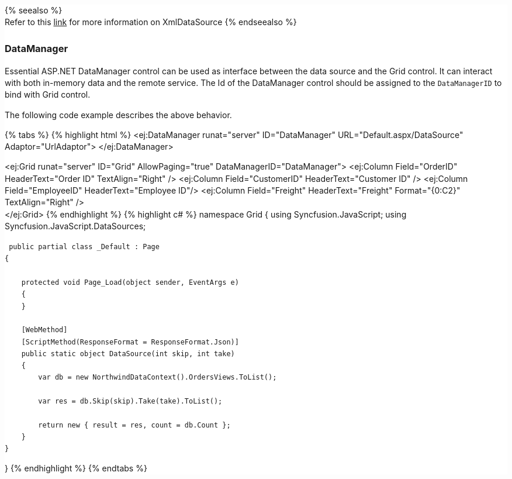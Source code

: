 {% seealso %}  
Refer to this [link](https://msdn.microsoft.com/en-us/library/494y92bs.aspx) for more information on XmlDataSource
{% endseealso %}


### DataManager
	
Essential ASP.NET DataManager control can be used as interface between the data source and the Grid control. It can interact with both in-memory data and the remote service. The Id of the DataManager control should be assigned to the `DataManagerID` to bind with Grid control.

The following code example describes the above behavior.

{% tabs %} 
{% highlight html %}
<ej:DataManager runat="server" ID="DataManager" URL="Default.aspx/DataSource" Adaptor="UrlAdaptor">
</ej:DataManager>
        
<ej:Grid runat="server" ID="Grid" AllowPaging="true" DataManagerID="DataManager">
            <Columns>
                <ej:Column Field="OrderID" HeaderText="Order ID" TextAlign="Right" />
                <ej:Column Field="CustomerID" HeaderText="Customer ID" />
                <ej:Column Field="EmployeeID" HeaderText="Employee ID"/>
                <ej:Column Field="Freight" HeaderText="Freight" Format="{0:C2}" TextAlign="Right" />
            </Columns>          
</ej:Grid>
{% endhighlight %} 
{% highlight c# %}
namespace Grid
{
    using Syncfusion.JavaScript;
    using Syncfusion.JavaScript.DataSources;
    
     public partial class _Default : Page
    { 

        protected void Page_Load(object sender, EventArgs e)
        {           
        }

        [WebMethod]
        [ScriptMethod(ResponseFormat = ResponseFormat.Json)]
        public static object DataSource(int skip, int take)
        {
            var db = new NorthwindDataContext().OrdersViews.ToList();
        
            var res = db.Skip(skip).Take(take).ToList();

            return new { result = res, count = db.Count };
        }
    }
}
{% endhighlight  %}
{% endtabs %} 
